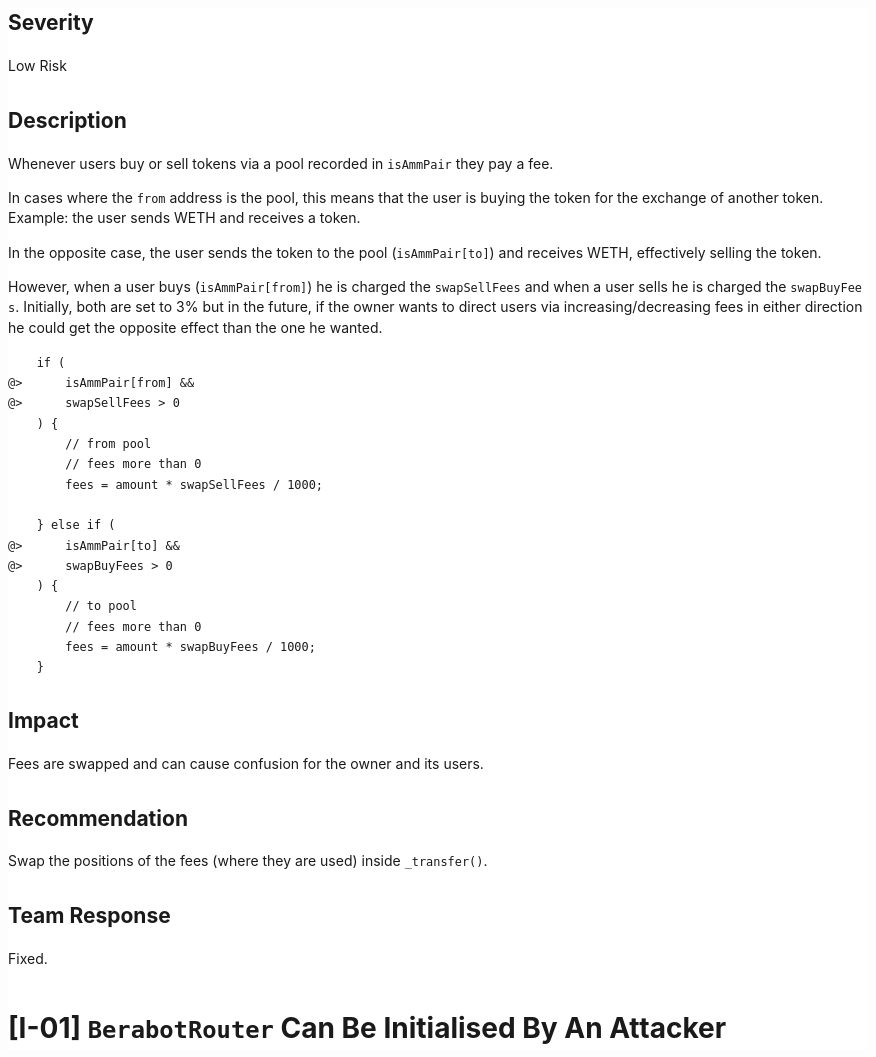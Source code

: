 ## Severity

Low Risk

## Description

Whenever users buy or sell tokens via a pool recorded in `isAmmPair` they pay a fee.

In cases where the `from` address is the pool, this means that the user is buying the token for the exchange of another token. Example: the user sends WETH and receives a token.

In the opposite case, the user sends the token to the pool (`isAmmPair[to]`) and receives WETH, effectively selling the token.

However, when a user buys (`isAmmPair[from]`) he is charged the `swapSellFees` and when a user sells he is charged the `swapBuyFees`. Initially, both are set to 3% but in the future, if the owner wants to direct users via increasing/decreasing fees in either direction he could get the opposite effect than the one he wanted.

```solidity
    if (
@>      isAmmPair[from] &&
@>      swapSellFees > 0
    ) {
        // from pool
        // fees more than 0
        fees = amount * swapSellFees / 1000;

    } else if (
@>      isAmmPair[to] &&
@>      swapBuyFees > 0
    ) {
        // to pool
        // fees more than 0
        fees = amount * swapBuyFees / 1000;
    }
```

## Impact

Fees are swapped and can cause confusion for the owner and its users.

## Recommendation

Swap the positions of the fees (where they are used) inside `_transfer()`.

## Team Response

Fixed.

# [I-01] `BerabotRouter` Can Be Initialised By An Attacker
